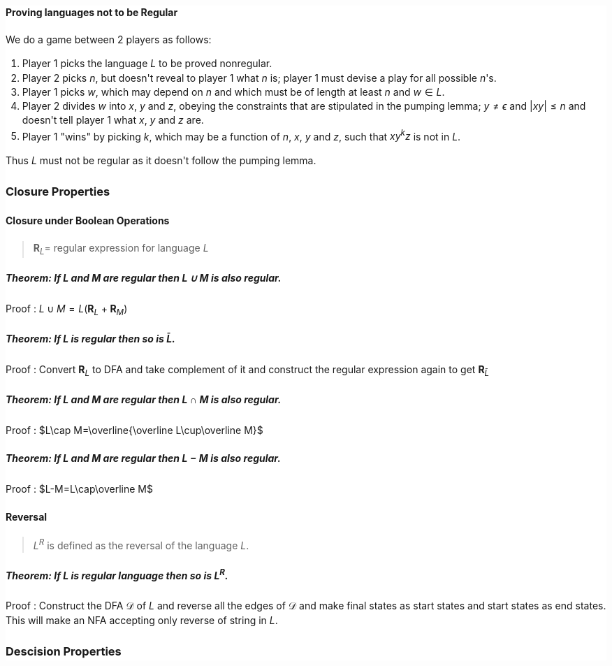 #### Proving languages not to be Regular

We do a game between 2 players as follows:
1. Player 1 picks the language $L$ to be proved nonregular.
2. Player 2 picks $n$, but doesn't reveal to player 1 what $n$ is; player 1 must devise a play for all possible $n$'s.
3. Player 1 picks $w$, which may depend on $n$ and which must be of length at least $n$ and $w\in L$.
4. Player 2 divides $w$ into $x$, $y$ and $z$, obeying the constraints that are stipulated in the pumping lemma; $y\ne\epsilon$ and $|xy|\le n$ and doesn't tell player 1 what $x$, $y$ and $z$ are.
5. Player 1 "wins" by picking $k$, which may be a function of $n$, $x$, $y$ and $z$, such that $xy^kz$ is not in $L$.

Thus $L$ must not be regular as it doesn't follow the pumping lemma.

### Closure Properties

#### Closure under Boolean Operations

> $\boldsymbol R_L =$ regular expression for language $L$

##### **Theorem**: If $L$ and $M$ are regular then $L\cup M$ is also regular.
Proof
: $L\cup M=L(\boldsymbol R_L+\boldsymbol R_M)$

##### **Theorem**: If $L$ is regular then so is $\bar L$.
Proof
: Convert $\boldsymbol R_L$ to DFA and take complement of it and construct the regular expression again to get $\boldsymbol R_{\bar L}$

##### **Theorem**: If $L$ and $M$ are regular then $L\cap M$ is also regular.
Proof
: $L\cap M=\overline{\overline L\cup\overline M}$

##### **Theorem**: If $L$ and $M$ are regular then $L-M$ is also regular.
Proof
: $L-M=L\cap\overline M$

#### Reversal

> $L^R$ is defined as the reversal of the language $L$.

##### **Theorem**: If $L$ is regular language then so is $L^R$.

Proof
: Construct the DFA $\mathcal D$ of $L$ and reverse all the edges of $\mathcal D$ and make final states as start states and start states as end states. This will make an NFA accepting only reverse of string in $L$.

### Descision Properties
